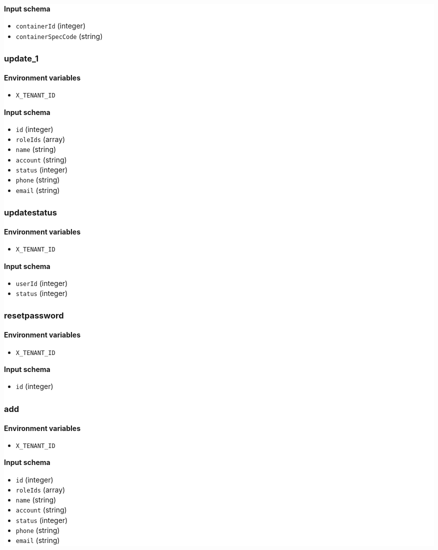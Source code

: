 **Input schema**

- `containerId` (integer)
- `containerSpecCode` (string)

### update_1

**Environment variables**

- `X_TENANT_ID`

**Input schema**

- `id` (integer)
- `roleIds` (array)
- `name` (string)
- `account` (string)
- `status` (integer)
- `phone` (string)
- `email` (string)

### updatestatus

**Environment variables**

- `X_TENANT_ID`

**Input schema**

- `userId` (integer)
- `status` (integer)

### resetpassword

**Environment variables**

- `X_TENANT_ID`

**Input schema**

- `id` (integer)

### add

**Environment variables**

- `X_TENANT_ID`

**Input schema**

- `id` (integer)
- `roleIds` (array)
- `name` (string)
- `account` (string)
- `status` (integer)
- `phone` (string)
- `email` (string)
